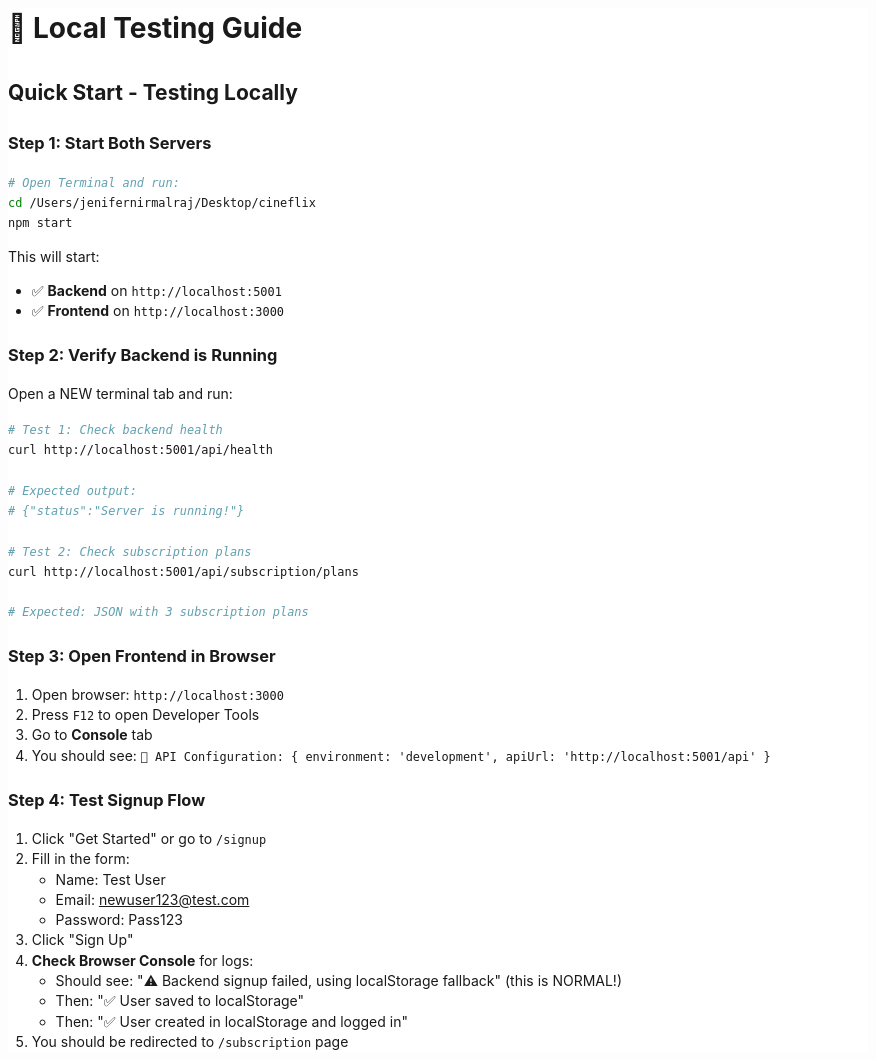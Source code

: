 # 🧪 Local Testing Guide

## Quick Start - Testing Locally

### Step 1: Start Both Servers

```bash
# Open Terminal and run:
cd /Users/jenifernirmalraj/Desktop/cineflix
npm start
```

This will start:
- ✅ **Backend** on `http://localhost:5001`
- ✅ **Frontend** on `http://localhost:3000`

### Step 2: Verify Backend is Running

Open a NEW terminal tab and run:

```bash
# Test 1: Check backend health
curl http://localhost:5001/api/health

# Expected output:
# {"status":"Server is running!"}

# Test 2: Check subscription plans
curl http://localhost:5001/api/subscription/plans

# Expected: JSON with 3 subscription plans
```

### Step 3: Open Frontend in Browser

1. Open browser: `http://localhost:3000`
2. Press `F12` to open Developer Tools
3. Go to **Console** tab
4. You should see: `🔧 API Configuration: { environment: 'development', apiUrl: 'http://localhost:5001/api' }`

### Step 4: Test Signup Flow

1. Click "Get Started" or go to `/signup`
2. Fill in the form:
   - Name: Test User
   - Email: newuser123@test.com  
   - Password: Pass123
3. Click "Sign Up"
4. **Check Browser Console** for logs:
   - Should see: "⚠️ Backend signup failed, using localStorage fallback" (this is NORMAL!)
   - Then: "✅ User saved to localStorage"
   - Then: "✅ User created in localStorage and logged in"
5. You should be redirected to `/subscription` page
